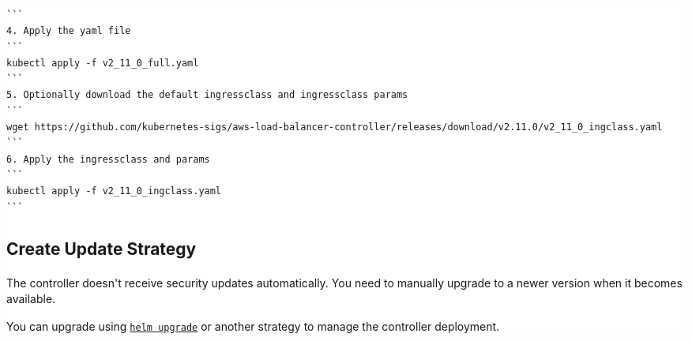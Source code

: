     ```
    4. Apply the yaml file
    ```
    kubectl apply -f v2_11_0_full.yaml
    ```
    5. Optionally download the default ingressclass and ingressclass params
    ```
    wget https://github.com/kubernetes-sigs/aws-load-balancer-controller/releases/download/v2.11.0/v2_11_0_ingclass.yaml
    ```
    6. Apply the ingressclass and params
    ```
    kubectl apply -f v2_11_0_ingclass.yaml
    ```

## Create Update Strategy

The controller doesn't receive security updates automatically. You need to manually upgrade to a newer version when it becomes available.

You can upgrade using [`helm upgrade`](https://helm.sh/docs/helm/helm_upgrade/) or another strategy to manage the controller deployment.
